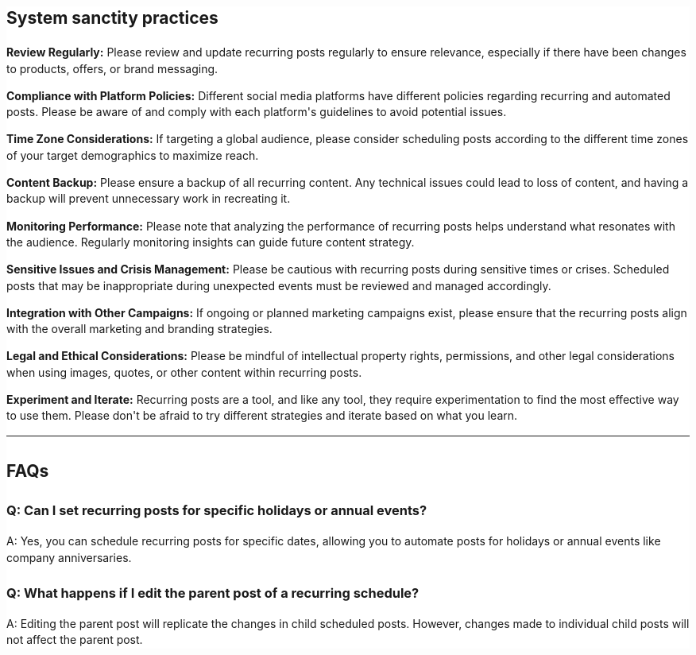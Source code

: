 ## **System sanctity practices**

**Review Regularly:** Please review and update recurring posts regularly to ensure relevance, especially if there have been changes to products, offers, or brand messaging.

  
**Compliance with Platform Policies:** Different social media platforms have different policies regarding recurring and automated posts. Please be aware of and comply with each platform's guidelines to avoid potential issues.

  
**Time Zone Considerations:** If targeting a global audience, please consider scheduling posts according to the different time zones of your target demographics to maximize reach.

  
**Content Backup:** Please ensure a backup of all recurring content. Any technical issues could lead to loss of content, and having a backup will prevent unnecessary work in recreating it.

  
**Monitoring Performance:** Please note that analyzing the performance of recurring posts helps understand what resonates with the audience. Regularly monitoring insights can guide future content strategy.

  
**Sensitive Issues and Crisis Management:** Please be cautious with recurring posts during sensitive times or crises. Scheduled posts that may be inappropriate during unexpected events must be reviewed and managed accordingly.

  
**Integration with Other Campaigns:** If ongoing or planned marketing campaigns exist, please ensure that the recurring posts align with the overall marketing and branding strategies.

  
**Legal and Ethical Considerations:** Please be mindful of intellectual property rights, permissions, and other legal considerations when using images, quotes, or other content within recurring posts.

  
**Experiment and Iterate:** Recurring posts are a tool, and like any tool, they require experimentation to find the most effective way to use them. Please don't be afraid to try different strategies and iterate based on what you learn.

---

## **FAQs**

### **Q: Can I set recurring posts for specific holidays or annual events?**

A: Yes, you can schedule recurring posts for specific dates, allowing you to automate posts for holidays or annual events like company anniversaries.

  
### **Q: What happens if I edit the parent post of a recurring schedule?**

A: Editing the parent post will replicate the changes in child scheduled posts. However, changes made to individual child posts will not affect the parent post.
